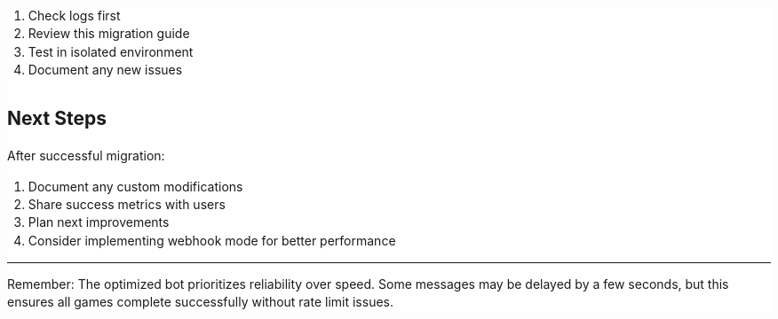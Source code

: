 1. Check logs first
2. Review this migration guide
3. Test in isolated environment
4. Document any new issues

## Next Steps

After successful migration:
1. Document any custom modifications
2. Share success metrics with users
3. Plan next improvements
4. Consider implementing webhook mode for better performance

---

Remember: The optimized bot prioritizes reliability over speed. Some messages may be delayed by a few seconds, but this ensures all games complete successfully without rate limit issues.